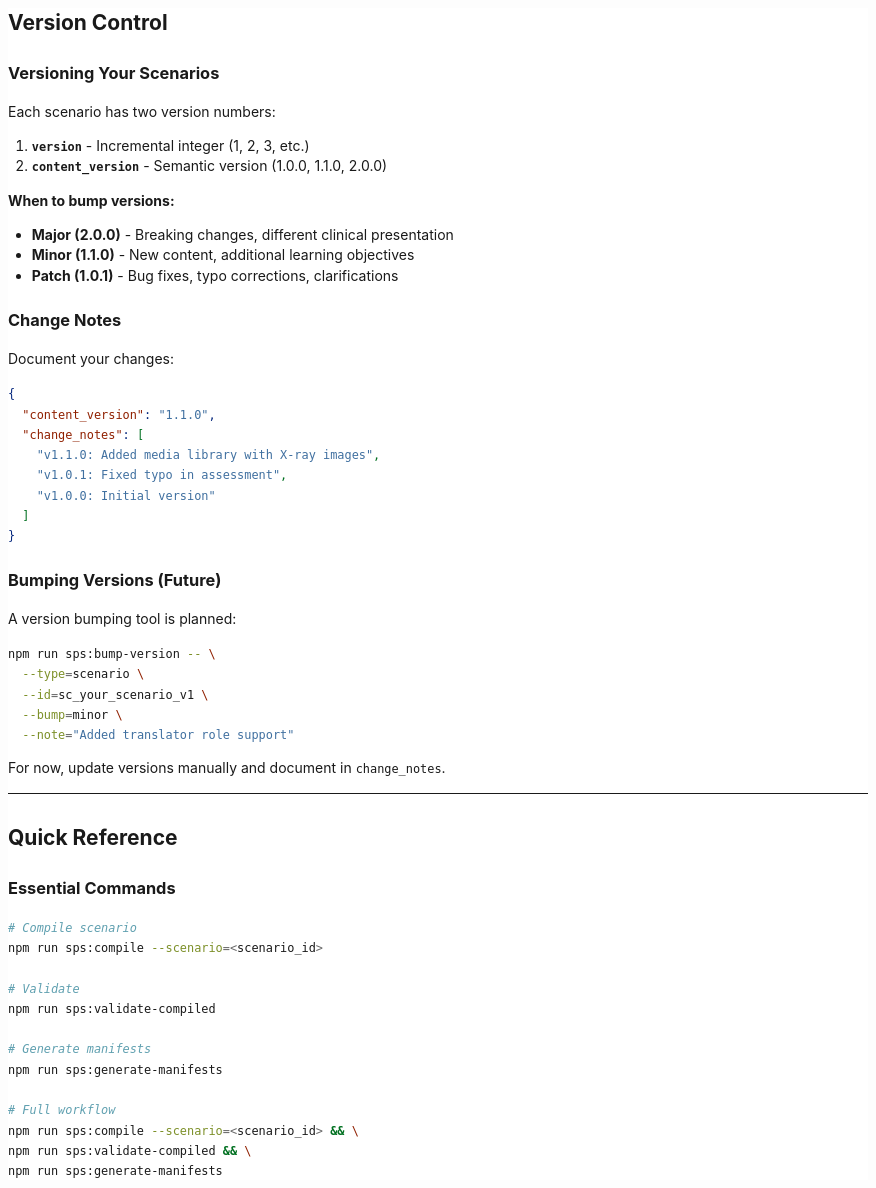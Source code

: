 
## Version Control

### Versioning Your Scenarios

Each scenario has two version numbers:

1. **`version`** - Incremental integer (1, 2, 3, etc.)
2. **`content_version`** - Semantic version (1.0.0, 1.1.0, 2.0.0)

**When to bump versions:**

- **Major (2.0.0)** - Breaking changes, different clinical presentation
- **Minor (1.1.0)** - New content, additional learning objectives
- **Patch (1.0.1)** - Bug fixes, typo corrections, clarifications

### Change Notes

Document your changes:

```json
{
  "content_version": "1.1.0",
  "change_notes": [
    "v1.1.0: Added media library with X-ray images",
    "v1.0.1: Fixed typo in assessment",
    "v1.0.0: Initial version"
  ]
}
```

### Bumping Versions (Future)

A version bumping tool is planned:

```bash
npm run sps:bump-version -- \
  --type=scenario \
  --id=sc_your_scenario_v1 \
  --bump=minor \
  --note="Added translator role support"
```

For now, update versions manually and document in `change_notes`.

---

## Quick Reference

### Essential Commands

```bash
# Compile scenario
npm run sps:compile --scenario=<scenario_id>

# Validate
npm run sps:validate-compiled

# Generate manifests
npm run sps:generate-manifests

# Full workflow
npm run sps:compile --scenario=<scenario_id> && \
npm run sps:validate-compiled && \
npm run sps:generate-manifests
```
